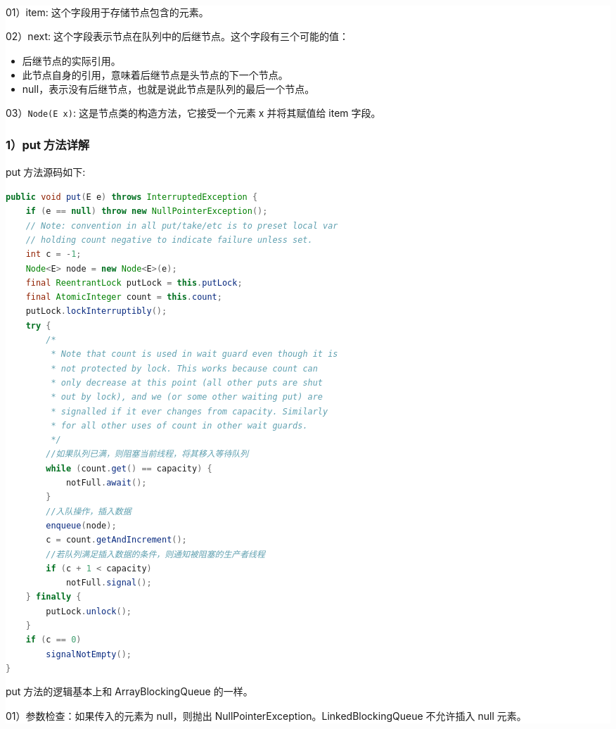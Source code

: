 01）item: 这个字段用于存储节点包含的元素。

02）next: 这个字段表示节点在队列中的后继节点。这个字段有三个可能的值：
- 后继节点的实际引用。
- 此节点自身的引用，意味着后继节点是头节点的下一个节点。
- null，表示没有后继节点，也就是说此节点是队列的最后一个节点。

03）`Node(E x)`: 这是节点类的构造方法，它接受一个元素 x 并将其赋值给 item 字段。

### 1）put 方法详解

put 方法源码如下:

```java
public void put(E e) throws InterruptedException {
    if (e == null) throw new NullPointerException();
    // Note: convention in all put/take/etc is to preset local var
    // holding count negative to indicate failure unless set.
    int c = -1;
    Node<E> node = new Node<E>(e);
    final ReentrantLock putLock = this.putLock;
    final AtomicInteger count = this.count;
    putLock.lockInterruptibly();
    try {
        /*
         * Note that count is used in wait guard even though it is
         * not protected by lock. This works because count can
         * only decrease at this point (all other puts are shut
         * out by lock), and we (or some other waiting put) are
         * signalled if it ever changes from capacity. Similarly
         * for all other uses of count in other wait guards.
         */
		//如果队列已满，则阻塞当前线程，将其移入等待队列
        while (count.get() == capacity) {
            notFull.await();
        }
		//入队操作，插入数据
        enqueue(node);
        c = count.getAndIncrement();
		//若队列满足插入数据的条件，则通知被阻塞的生产者线程
        if (c + 1 < capacity)
            notFull.signal();
    } finally {
        putLock.unlock();
    }
    if (c == 0)
        signalNotEmpty();
}
```

put 方法的逻辑基本上和 ArrayBlockingQueue 的一样。

01）参数检查：如果传入的元素为 null，则抛出 NullPointerException。LinkedBlockingQueue 不允许插入 null 元素。
